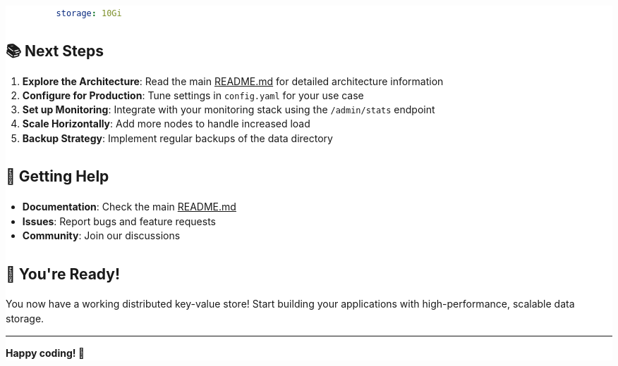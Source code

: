```yaml
          storage: 10Gi
```

## 📚 Next Steps

1. **Explore the Architecture**: Read the main [README.md](README.md) for detailed architecture information
2. **Configure for Production**: Tune settings in `config.yaml` for your use case
3. **Set up Monitoring**: Integrate with your monitoring stack using the `/admin/stats` endpoint
4. **Scale Horizontally**: Add more nodes to handle increased load
5. **Backup Strategy**: Implement regular backups of the data directory

## 🤝 Getting Help

- **Documentation**: Check the main [README.md](README.md)
- **Issues**: Report bugs and feature requests
- **Community**: Join our discussions

## 🎉 You're Ready!

You now have a working distributed key-value store! Start building your applications with high-performance, scalable data storage.

---

**Happy coding! 🚀** 